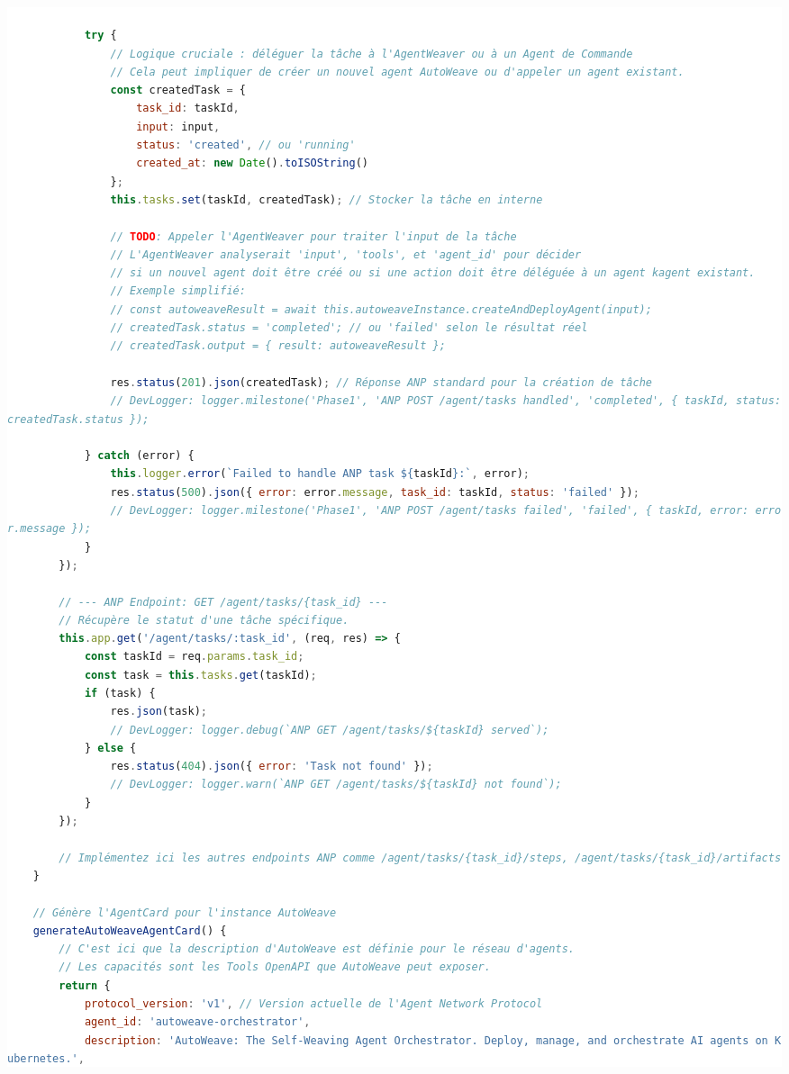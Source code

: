 ```javascript

            try {
                // Logique cruciale : déléguer la tâche à l'AgentWeaver ou à un Agent de Commande
                // Cela peut impliquer de créer un nouvel agent AutoWeave ou d'appeler un agent existant.
                const createdTask = {
                    task_id: taskId,
                    input: input,
                    status: 'created', // ou 'running'
                    created_at: new Date().toISOString()
                };
                this.tasks.set(taskId, createdTask); // Stocker la tâche en interne

                // TODO: Appeler l'AgentWeaver pour traiter l'input de la tâche
                // L'AgentWeaver analyserait 'input', 'tools', et 'agent_id' pour décider
                // si un nouvel agent doit être créé ou si une action doit être déléguée à un agent kagent existant.
                // Exemple simplifié:
                // const autoweaveResult = await this.autoweaveInstance.createAndDeployAgent(input);
                // createdTask.status = 'completed'; // ou 'failed' selon le résultat réel
                // createdTask.output = { result: autoweaveResult };

                res.status(201).json(createdTask); // Réponse ANP standard pour la création de tâche
                // DevLogger: logger.milestone('Phase1', 'ANP POST /agent/tasks handled', 'completed', { taskId, status: createdTask.status });

            } catch (error) {
                this.logger.error(`Failed to handle ANP task ${taskId}:`, error);
                res.status(500).json({ error: error.message, task_id: taskId, status: 'failed' });
                // DevLogger: logger.milestone('Phase1', 'ANP POST /agent/tasks failed', 'failed', { taskId, error: error.message });
            }
        });

        // --- ANP Endpoint: GET /agent/tasks/{task_id} ---
        // Récupère le statut d'une tâche spécifique.
        this.app.get('/agent/tasks/:task_id', (req, res) => {
            const taskId = req.params.task_id;
            const task = this.tasks.get(taskId);
            if (task) {
                res.json(task);
                // DevLogger: logger.debug(`ANP GET /agent/tasks/${taskId} served`);
            } else {
                res.status(404).json({ error: 'Task not found' });
                // DevLogger: logger.warn(`ANP GET /agent/tasks/${taskId} not found`);
            }
        });

        // Implémentez ici les autres endpoints ANP comme /agent/tasks/{task_id}/steps, /agent/tasks/{task_id}/artifacts
    }

    // Génère l'AgentCard pour l'instance AutoWeave
    generateAutoWeaveAgentCard() {
        // C'est ici que la description d'AutoWeave est définie pour le réseau d'agents.
        // Les capacités sont les Tools OpenAPI que AutoWeave peut exposer.
        return {
            protocol_version: 'v1', // Version actuelle de l'Agent Network Protocol
            agent_id: 'autoweave-orchestrator',
            description: 'AutoWeave: The Self-Weaving Agent Orchestrator. Deploy, manage, and orchestrate AI agents on Kubernetes.',
```